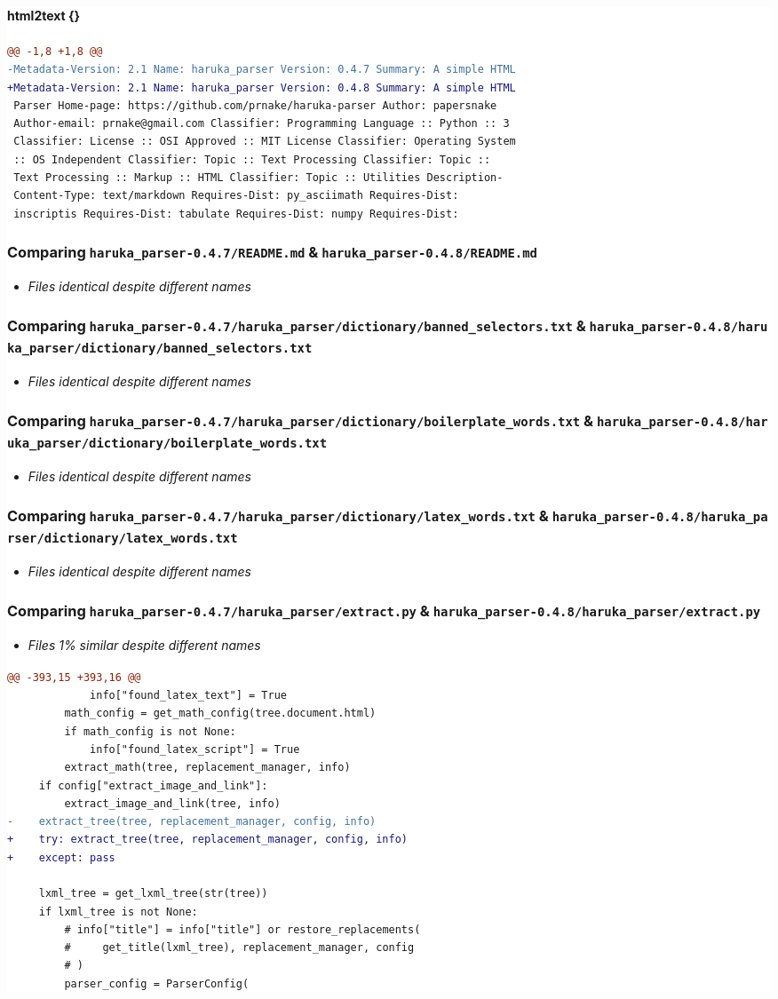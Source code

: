 #### html2text {}

```diff
@@ -1,8 +1,8 @@
-Metadata-Version: 2.1 Name: haruka_parser Version: 0.4.7 Summary: A simple HTML
+Metadata-Version: 2.1 Name: haruka_parser Version: 0.4.8 Summary: A simple HTML
 Parser Home-page: https://github.com/prnake/haruka-parser Author: papersnake
 Author-email: prnake@gmail.com Classifier: Programming Language :: Python :: 3
 Classifier: License :: OSI Approved :: MIT License Classifier: Operating System
 :: OS Independent Classifier: Topic :: Text Processing Classifier: Topic ::
 Text Processing :: Markup :: HTML Classifier: Topic :: Utilities Description-
 Content-Type: text/markdown Requires-Dist: py_asciimath Requires-Dist:
 inscriptis Requires-Dist: tabulate Requires-Dist: numpy Requires-Dist:
```

### Comparing `haruka_parser-0.4.7/README.md` & `haruka_parser-0.4.8/README.md`

 * *Files identical despite different names*

### Comparing `haruka_parser-0.4.7/haruka_parser/dictionary/banned_selectors.txt` & `haruka_parser-0.4.8/haruka_parser/dictionary/banned_selectors.txt`

 * *Files identical despite different names*

### Comparing `haruka_parser-0.4.7/haruka_parser/dictionary/boilerplate_words.txt` & `haruka_parser-0.4.8/haruka_parser/dictionary/boilerplate_words.txt`

 * *Files identical despite different names*

### Comparing `haruka_parser-0.4.7/haruka_parser/dictionary/latex_words.txt` & `haruka_parser-0.4.8/haruka_parser/dictionary/latex_words.txt`

 * *Files identical despite different names*

### Comparing `haruka_parser-0.4.7/haruka_parser/extract.py` & `haruka_parser-0.4.8/haruka_parser/extract.py`

 * *Files 1% similar despite different names*

```diff
@@ -393,15 +393,16 @@
             info["found_latex_text"] = True
         math_config = get_math_config(tree.document.html)
         if math_config is not None:
             info["found_latex_script"] = True
         extract_math(tree, replacement_manager, info)
     if config["extract_image_and_link"]:
         extract_image_and_link(tree, info)
-    extract_tree(tree, replacement_manager, config, info)
+    try: extract_tree(tree, replacement_manager, config, info)
+    except: pass
 
     lxml_tree = get_lxml_tree(str(tree))
     if lxml_tree is not None:
         # info["title"] = info["title"] or restore_replacements(
         #     get_title(lxml_tree), replacement_manager, config
         # )
         parser_config = ParserConfig(
```

